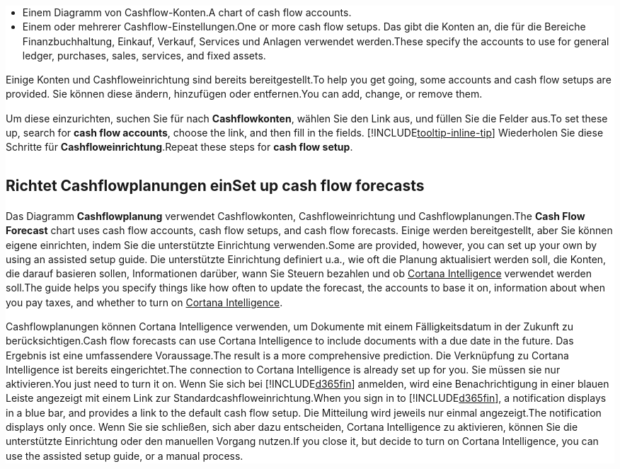 * <span data-ttu-id="6a90a-133">Einem Diagramm von Cashflow-Konten.</span><span class="sxs-lookup"><span data-stu-id="6a90a-133">A chart of cash flow accounts.</span></span>
* <span data-ttu-id="6a90a-134">Einem oder mehrerer Cashflow-Einstellungen.</span><span class="sxs-lookup"><span data-stu-id="6a90a-134">One or more cash flow setups.</span></span> <span data-ttu-id="6a90a-135">Das gibt die Konten an, die für die Bereiche Finanzbuchhaltung, Einkauf, Verkauf, Services und Anlagen verwendet werden.</span><span class="sxs-lookup"><span data-stu-id="6a90a-135">These specify the accounts to use for general ledger, purchases, sales, services, and fixed assets.</span></span>  

<span data-ttu-id="6a90a-136">Einige Konten und Cashfloweinrichtung sind bereits bereitgestellt.</span><span class="sxs-lookup"><span data-stu-id="6a90a-136">To help you get going, some accounts and cash flow setups are provided.</span></span> <span data-ttu-id="6a90a-137">Sie können diese ändern, hinzufügen oder entfernen.</span><span class="sxs-lookup"><span data-stu-id="6a90a-137">You can add, change, or remove them.</span></span>  

<span data-ttu-id="6a90a-138">Um diese einzurichten, suchen Sie für nach **Cashflowkonten**, wählen Sie den Link aus, und füllen Sie die Felder aus.</span><span class="sxs-lookup"><span data-stu-id="6a90a-138">To set these up, search for **cash flow accounts**, choose the link, and then fill in the fields.</span></span> [!INCLUDE[tooltip-inline-tip](includes/tooltip-inline-tip_md.md)] <span data-ttu-id="6a90a-139">Wiederholen Sie diese Schritte für **Cashfloweinrichtung**.</span><span class="sxs-lookup"><span data-stu-id="6a90a-139">Repeat these steps for **cash flow setup**.</span></span>  

## <a name="set-up-cash-flow-forecasts"></a><span data-ttu-id="6a90a-140">Richtet Cashflowplanungen ein</span><span class="sxs-lookup"><span data-stu-id="6a90a-140">Set up cash flow forecasts</span></span>
<span data-ttu-id="6a90a-141">Das Diagramm **Cashflowplanung** verwendet Cashflowkonten, Cashfloweinrichtung und Cashflowplanungen.</span><span class="sxs-lookup"><span data-stu-id="6a90a-141">The **Cash Flow Forecast** chart uses cash flow accounts, cash flow setups, and cash flow forecasts.</span></span> <span data-ttu-id="6a90a-142">Einige werden bereitgestellt, aber Sie können eigene einrichten, indem Sie die unterstützte Einrichtung verwenden.</span><span class="sxs-lookup"><span data-stu-id="6a90a-142">Some are provided, however, you can set up your own by using an assisted setup guide.</span></span> <span data-ttu-id="6a90a-143">Die unterstützte Einrichtung definiert u.a., wie oft die Planung aktualisiert werden soll, die Konten, die darauf basieren sollen, Informationen darüber, wann Sie Steuern bezahlen und ob [Cortana Intelligence](https://www.microsoft.com/en-us/cloud-platform/what-is-cortana-intelligence-suite) verwendet werden soll.</span><span class="sxs-lookup"><span data-stu-id="6a90a-143">The guide helps you specify things like how often to update the forecast, the accounts to base it on, information about when you pay taxes, and whether to turn on [Cortana Intelligence](https://www.microsoft.com/en-us/cloud-platform/what-is-cortana-intelligence-suite).</span></span>  

<span data-ttu-id="6a90a-144">Cashflowplanungen können Cortana Intelligence verwenden, um Dokumente mit einem Fälligkeitsdatum in der Zukunft zu berücksichtigen.</span><span class="sxs-lookup"><span data-stu-id="6a90a-144">Cash flow forecasts can use Cortana Intelligence to include documents with a due date in the future.</span></span> <span data-ttu-id="6a90a-145">Das Ergebnis ist eine umfassendere Voraussage.</span><span class="sxs-lookup"><span data-stu-id="6a90a-145">The result is a more comprehensive prediction.</span></span> <span data-ttu-id="6a90a-146">Die Verknüpfung zu Cortana Intelligence ist bereits eingerichtet.</span><span class="sxs-lookup"><span data-stu-id="6a90a-146">The connection to Cortana Intelligence is already set up for you.</span></span> <span data-ttu-id="6a90a-147">Sie müssen sie nur aktivieren.</span><span class="sxs-lookup"><span data-stu-id="6a90a-147">You just need to turn it on.</span></span> <span data-ttu-id="6a90a-148">Wenn Sie sich bei [!INCLUDE[d365fin](includes/d365fin_md.md)] anmelden, wird eine Benachrichtigung in einer blauen Leiste angezeigt mit einem Link zur Standardcashfloweinrichtung.</span><span class="sxs-lookup"><span data-stu-id="6a90a-148">When you sign in to [!INCLUDE[d365fin](includes/d365fin_md.md)], a notification displays in a blue bar, and provides a link to the default cash flow setup.</span></span> <span data-ttu-id="6a90a-149">Die Mitteilung wird jeweils nur einmal angezeigt.</span><span class="sxs-lookup"><span data-stu-id="6a90a-149">The notification displays only once.</span></span> <span data-ttu-id="6a90a-150">Wenn Sie sie schließen, sich aber dazu entscheiden, Cortana Intelligence zu aktivieren, können Sie die unterstützte Einrichtung oder den manuellen Vorgang nutzen.</span><span class="sxs-lookup"><span data-stu-id="6a90a-150">If you close it, but decide to turn on Cortana Intelligence, you can use the assisted setup guide, or a manual process.</span></span>  
